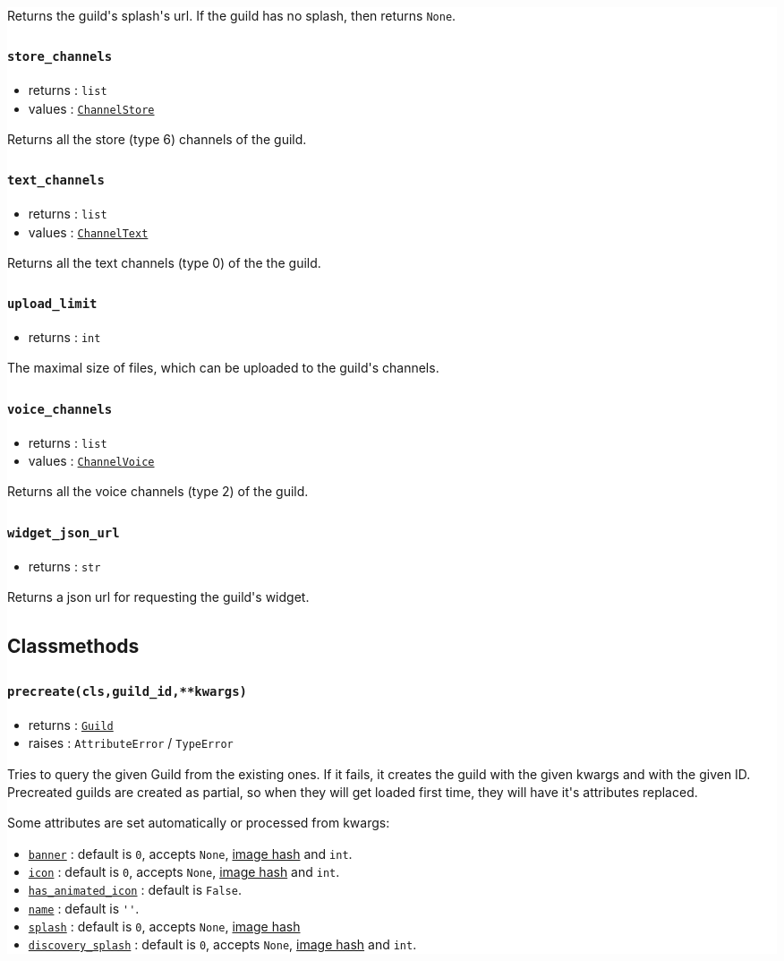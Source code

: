 Returns the guild's splash's url. If the guild has no splash, then returns
`None`.

### `store_channels`

- returns : `list`
- values : [`ChannelStore`](ChannelStore.md)

Returns all the store (type 6) channels of the guild.

### `text_channels`

- returns : `list`
- values : [`ChannelText`](ChannelText.md)

Returns all the text channels (type 0) of the the guild.

### `upload_limit`

- returns : `int`

The maximal size of files, which can be uploaded to the guild's channels.

### `voice_channels`

- returns : `list`
- values : [`ChannelVoice`](ChannelVoice.md)

Returns all the voice channels (type 2) of the guild.

### `widget_json_url`

- returns : `str`

Returns a json url for requesting the guild's widget.

## Classmethods

### `precreate(cls,guild_id,**kwargs)`

- returns : [`Guild`](Guild.md)
- raises : `AttributeError` / `TypeError`

Tries to query the given Guild from the existing ones. If it fails, it creates
the guild with the given kwargs and with the given ID. Precreated guilds are
created as partial, so when they will get loaded first time, they will have
it's attributes replaced.

Some attributes are set automatically or processed from kwargs:
- [`banner`](#banner) : default is `0`, accepts `None`,
[image hash](https://github.com/discordapp/discord-api-docs/blob/master/docs/Reference.md#cdn-endpoints)
and `int`.
- [`icon`](#icon) : default is `0`, accepts `None`,
[image hash](https://github.com/discordapp/discord-api-docs/blob/master/docs/Reference.md#cdn-endpoints)
and `int`.
- [`has_animated_icon`](#has_animated_icon) : default is `False`.
- [`name`](#name) : default is `''`.
- [`splash`](#splash) : default is `0`, accepts `None`,
[image hash](https://github.com/discordapp/discord-api-docs/blob/master/docs/Reference.md#cdn-endpoints)
- [`discovery_splash`](#discovery_splash) : default is `0`, accepts `None`,
[image hash](https://github.com/discordapp/discord-api-docs/blob/master/docs/Reference.md#cdn-endpoints)
and `int`.
